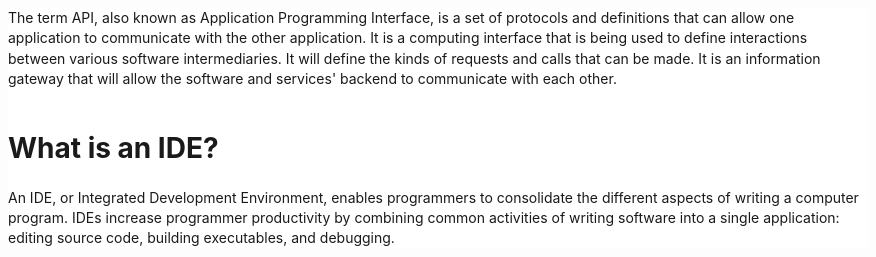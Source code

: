 The term API, also known as Application Programming Interface, is a set of protocols and definitions that can allow one application to communicate with the other application. It is a computing interface that is being used to define interactions between various software intermediaries. It will define the kinds of requests and calls that can be made. It is an information gateway that will allow the software and services' backend to communicate with each other.

What is an IDE?
===============

An IDE, or Integrated Development Environment, enables programmers to consolidate the different aspects of writing a computer program. IDEs increase programmer productivity by combining common activities of writing software into a single application: editing source code, building executables, and debugging.

